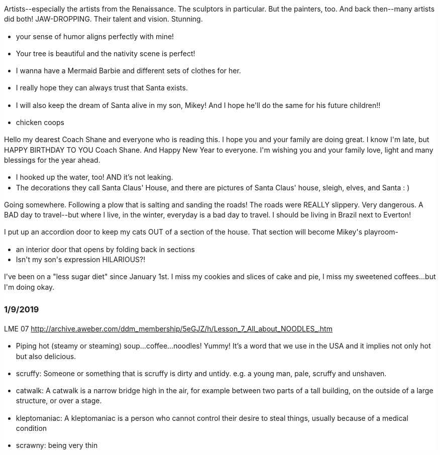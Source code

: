 Artists--especially the artists from the Renaissance. The sculptors in particular. But the painters, too. And back then--many artists did both! JAW-DROPPING. Their talent and vision. Stunning.

- your sense of humor aligns perfectly with mine!

- Your tree is beautiful and the nativity scene is perfect! 

- I wanna have a Mermaid Barbie and different sets of clothes for her.

- I really hope they can always trust that Santa exists.

- I will also keep the dream of Santa alive in my son, Mikey! And I hope he'll do the same for his future children!!

- chicken coops


Hello my dearest Coach Shane and everyone who is reading this. I hope you and your family are doing great. I know I'm late, but HAPPY BIRTHDAY TO YOU Coach Shane. And Happy New Year to everyone. I'm wishing you and your family love, light and many blessings for the year ahead.



- I hooked up the water, too! AND it’s not leaking. 
- The decorations they call Santa Claus' House, and there are pictures of Santa Claus' house, sleigh, elves, and Santa : )

Going somewhere. Following a plow that is salting and sanding the roads! The roads were REALLY slippery. Very dangerous. A BAD day to travel--but where I live, in the winter, everyday is a bad day to travel. I should be living in Brazil next to Everton!



I put up an accordion door to keep my cats OUT of a section of the house. That section will become Mikey's playroom-

- an interior door that opens by folding back in sections
- Isn't my son's expression HILARIOUS?!



I've been on a "less sugar diet" since January 1st. I miss my cookies and slices of cake and pie, I miss my sweetened coffees...but I'm doing okay.



### 1/9/2019

LME 07 http://archive.aweber.com/ddm_membership/5eGJZ/h/Lesson_7_All_about_NOODLES_.htm

- Piping hot (steamy or steaming) soup…coffee…noodles! Yummy! It’s a word that we use in the USA and it implies not only hot but also delicious.

- scruffy: Someone or something that is scruffy is dirty and untidy. 
  e.g. a young man, pale, scruffy and unshaven. 

- catwalk: A catwalk is a narrow bridge high in the air, for example between two parts of a tall building, on the outside of a large structure, or over a stage.

- kleptomaniac: A kleptomaniac is a person who cannot control their desire to steal things, usually because of a medical condition

- scrawny: being very thin
